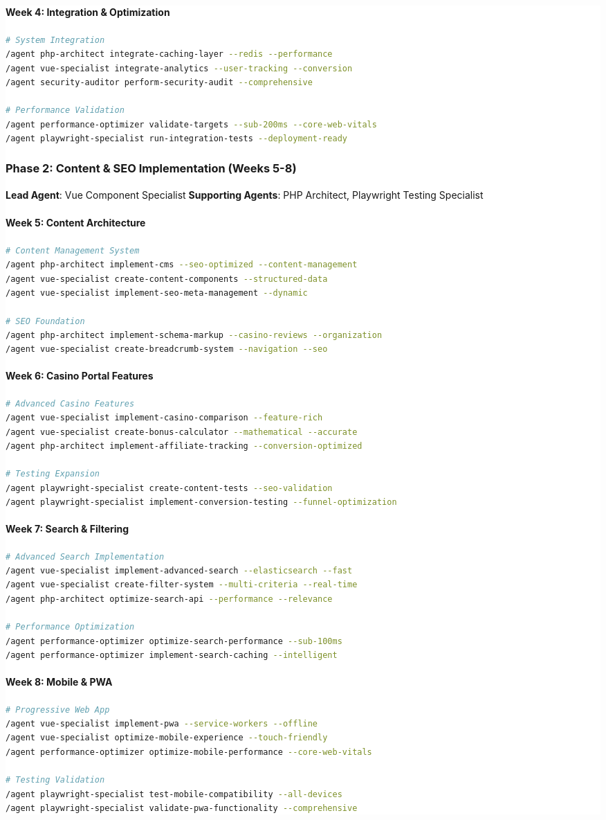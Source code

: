 #### Week 4: Integration & Optimization
```bash
# System Integration
/agent php-architect integrate-caching-layer --redis --performance
/agent vue-specialist integrate-analytics --user-tracking --conversion
/agent security-auditor perform-security-audit --comprehensive

# Performance Validation
/agent performance-optimizer validate-targets --sub-200ms --core-web-vitals
/agent playwright-specialist run-integration-tests --deployment-ready
```

### Phase 2: Content & SEO Implementation (Weeks 5-8)
**Lead Agent**: Vue Component Specialist
**Supporting Agents**: PHP Architect, Playwright Testing Specialist

#### Week 5: Content Architecture
```bash
# Content Management System
/agent php-architect implement-cms --seo-optimized --content-management
/agent vue-specialist create-content-components --structured-data
/agent vue-specialist implement-seo-meta-management --dynamic

# SEO Foundation
/agent php-architect implement-schema-markup --casino-reviews --organization
/agent vue-specialist create-breadcrumb-system --navigation --seo
```

#### Week 6: Casino Portal Features
```bash
# Advanced Casino Features
/agent vue-specialist implement-casino-comparison --feature-rich
/agent vue-specialist create-bonus-calculator --mathematical --accurate
/agent php-architect implement-affiliate-tracking --conversion-optimized

# Testing Expansion
/agent playwright-specialist create-content-tests --seo-validation
/agent playwright-specialist implement-conversion-testing --funnel-optimization
```

#### Week 7: Search & Filtering
```bash
# Advanced Search Implementation
/agent vue-specialist implement-advanced-search --elasticsearch --fast
/agent vue-specialist create-filter-system --multi-criteria --real-time
/agent php-architect optimize-search-api --performance --relevance

# Performance Optimization
/agent performance-optimizer optimize-search-performance --sub-100ms
/agent performance-optimizer implement-search-caching --intelligent
```

#### Week 8: Mobile & PWA
```bash
# Progressive Web App
/agent vue-specialist implement-pwa --service-workers --offline
/agent vue-specialist optimize-mobile-experience --touch-friendly
/agent performance-optimizer optimize-mobile-performance --core-web-vitals

# Testing Validation
/agent playwright-specialist test-mobile-compatibility --all-devices
/agent playwright-specialist validate-pwa-functionality --comprehensive
```

